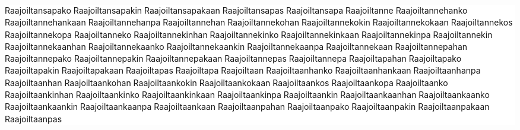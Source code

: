 Raajoiltansapako
Raajoiltansapakin
Raajoiltansapakaan
Raajoiltansapas
Raajoiltansapa
Raajoiltanne
Raajoiltannehanko
Raajoiltannehankaan
Raajoiltannehanpa
Raajoiltannehan
Raajoiltannekohan
Raajoiltannekokin
Raajoiltannekokaan
Raajoiltannekos
Raajoiltannekopa
Raajoiltanneko
Raajoiltannekinhan
Raajoiltannekinko
Raajoiltannekinkaan
Raajoiltannekinpa
Raajoiltannekin
Raajoiltannekaanhan
Raajoiltannekaanko
Raajoiltannekaankin
Raajoiltannekaanpa
Raajoiltannekaan
Raajoiltannepahan
Raajoiltannepako
Raajoiltannepakin
Raajoiltannepakaan
Raajoiltannepas
Raajoiltannepa
Raajoiltapahan
Raajoiltapako
Raajoiltapakin
Raajoiltapakaan
Raajoiltapas
Raajoiltapa
Raajoiltaan
Raajoiltaanhanko
Raajoiltaanhankaan
Raajoiltaanhanpa
Raajoiltaanhan
Raajoiltaankohan
Raajoiltaankokin
Raajoiltaankokaan
Raajoiltaankos
Raajoiltaankopa
Raajoiltaanko
Raajoiltaankinhan
Raajoiltaankinko
Raajoiltaankinkaan
Raajoiltaankinpa
Raajoiltaankin
Raajoiltaankaanhan
Raajoiltaankaanko
Raajoiltaankaankin
Raajoiltaankaanpa
Raajoiltaankaan
Raajoiltaanpahan
Raajoiltaanpako
Raajoiltaanpakin
Raajoiltaanpakaan
Raajoiltaanpas
